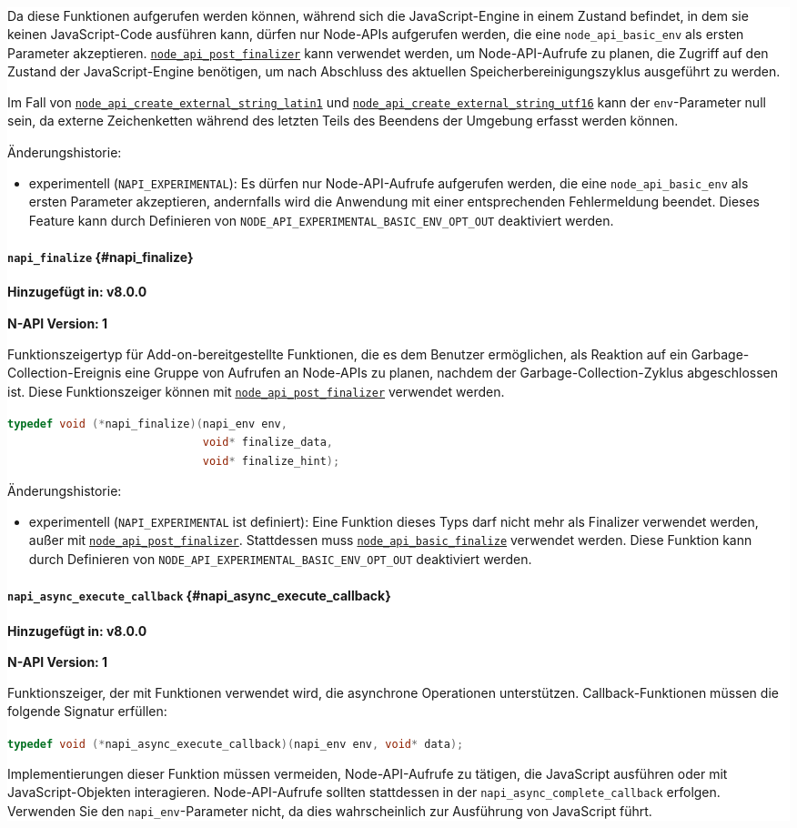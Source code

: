 Da diese Funktionen aufgerufen werden können, während sich die JavaScript-Engine in einem Zustand befindet, in dem sie keinen JavaScript-Code ausführen kann, dürfen nur Node-APIs aufgerufen werden, die eine `node_api_basic_env` als ersten Parameter akzeptieren. [`node_api_post_finalizer`](/de/nodejs/api/n-api#node_api_post_finalizer) kann verwendet werden, um Node-API-Aufrufe zu planen, die Zugriff auf den Zustand der JavaScript-Engine benötigen, um nach Abschluss des aktuellen Speicherbereinigungszyklus ausgeführt zu werden.

Im Fall von [`node_api_create_external_string_latin1`](/de/nodejs/api/n-api#node_api_create_external_string_latin1) und [`node_api_create_external_string_utf16`](/de/nodejs/api/n-api#node_api_create_external_string_utf16) kann der `env`-Parameter null sein, da externe Zeichenketten während des letzten Teils des Beendens der Umgebung erfasst werden können.

Änderungshistorie:

-  experimentell (`NAPI_EXPERIMENTAL`): Es dürfen nur Node-API-Aufrufe aufgerufen werden, die eine `node_api_basic_env` als ersten Parameter akzeptieren, andernfalls wird die Anwendung mit einer entsprechenden Fehlermeldung beendet. Dieses Feature kann durch Definieren von `NODE_API_EXPERIMENTAL_BASIC_ENV_OPT_OUT` deaktiviert werden.


#### `napi_finalize` {#napi_finalize}

**Hinzugefügt in: v8.0.0**

**N-API Version: 1**

Funktionszeigertyp für Add-on-bereitgestellte Funktionen, die es dem Benutzer ermöglichen, als Reaktion auf ein Garbage-Collection-Ereignis eine Gruppe von Aufrufen an Node-APIs zu planen, nachdem der Garbage-Collection-Zyklus abgeschlossen ist. Diese Funktionszeiger können mit [`node_api_post_finalizer`](/de/nodejs/api/n-api#node_api_post_finalizer) verwendet werden.

```C [C]
typedef void (*napi_finalize)(napi_env env,
                              void* finalize_data,
                              void* finalize_hint);
```
Änderungshistorie:

-  experimentell (`NAPI_EXPERIMENTAL` ist definiert): Eine Funktion dieses Typs darf nicht mehr als Finalizer verwendet werden, außer mit [`node_api_post_finalizer`](/de/nodejs/api/n-api#node_api_post_finalizer). Stattdessen muss [`node_api_basic_finalize`](/de/nodejs/api/n-api#node_api_basic_finalize) verwendet werden. Diese Funktion kann durch Definieren von `NODE_API_EXPERIMENTAL_BASIC_ENV_OPT_OUT` deaktiviert werden.

#### `napi_async_execute_callback` {#napi_async_execute_callback}

**Hinzugefügt in: v8.0.0**

**N-API Version: 1**

Funktionszeiger, der mit Funktionen verwendet wird, die asynchrone Operationen unterstützen. Callback-Funktionen müssen die folgende Signatur erfüllen:

```C [C]
typedef void (*napi_async_execute_callback)(napi_env env, void* data);
```
Implementierungen dieser Funktion müssen vermeiden, Node-API-Aufrufe zu tätigen, die JavaScript ausführen oder mit JavaScript-Objekten interagieren. Node-API-Aufrufe sollten stattdessen in der `napi_async_complete_callback` erfolgen. Verwenden Sie den `napi_env`-Parameter nicht, da dies wahrscheinlich zur Ausführung von JavaScript führt.
